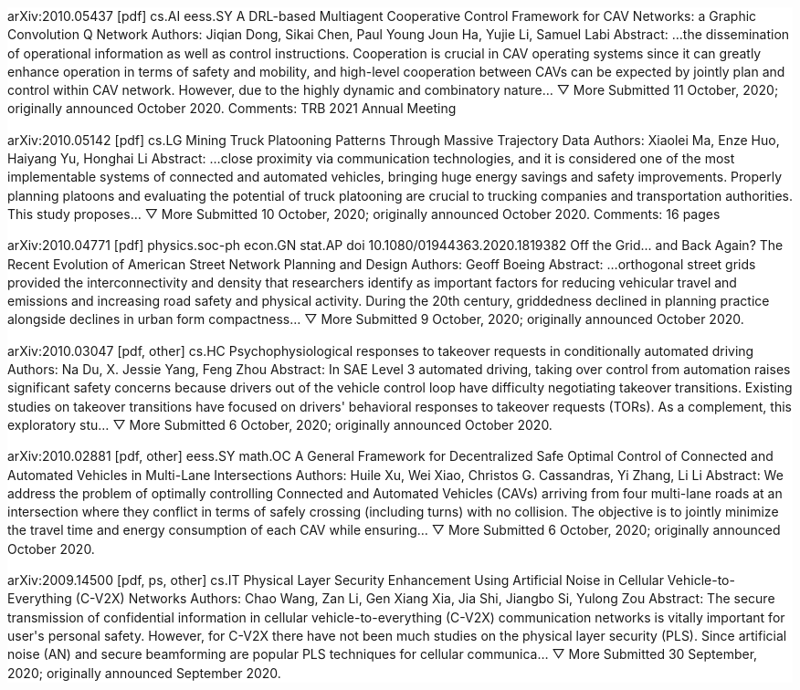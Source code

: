arXiv:2010.05437  [pdf]   cs.AI eess.SY
A DRL-based Multiagent Cooperative Control Framework for CAV Networks: a Graphic Convolution Q Network
Authors: Jiqian Dong, Sikai Chen, Paul Young Joun Ha, Yujie Li, Samuel Labi
Abstract: …the dissemination of operational information as well as control instructions. Cooperation is crucial in CAV operating systems since it can greatly enhance operation in terms of safety and mobility, and high-level cooperation between CAVs can be expected by jointly plan and control within CAV network. However, due to the highly dynamic and combinatory nature… ▽ More
Submitted 11 October, 2020; originally announced October 2020.
Comments: TRB 2021 Annual Meeting

arXiv:2010.05142  [pdf]   cs.LG
Mining Truck Platooning Patterns Through Massive Trajectory Data
Authors: Xiaolei Ma, Enze Huo, Haiyang Yu, Honghai Li
Abstract: …close proximity via communication technologies, and it is considered one of the most implementable systems of connected and automated vehicles, bringing huge energy savings and safety improvements. Properly planning platoons and evaluating the potential of truck platooning are crucial to trucking companies and transportation authorities. This study proposes… ▽ More
Submitted 10 October, 2020; originally announced October 2020.
Comments: 16 pages

arXiv:2010.04771  [pdf]   physics.soc-ph econ.GN stat.AP
doi
10.1080/01944363.2020.1819382
Off the Grid... and Back Again? The Recent Evolution of American Street Network Planning and Design
Authors: Geoff Boeing
Abstract: …orthogonal street grids provided the interconnectivity and density that researchers identify as important factors for reducing vehicular travel and emissions and increasing road safety and physical activity. During the 20th century, griddedness declined in planning practice alongside declines in urban form compactness… ▽ More
Submitted 9 October, 2020; originally announced October 2020.

arXiv:2010.03047  [pdf, other]   cs.HC
Psychophysiological responses to takeover requests in conditionally automated driving
Authors: Na Du, X. Jessie Yang, Feng Zhou
Abstract: In SAE Level 3 automated driving, taking over control from automation raises significant safety concerns because drivers out of the vehicle control loop have difficulty negotiating takeover transitions. Existing studies on takeover transitions have focused on drivers' behavioral responses to takeover requests (TORs). As a complement, this exploratory stu… ▽ More
Submitted 6 October, 2020; originally announced October 2020.

arXiv:2010.02881  [pdf, other]   eess.SY math.OC
A General Framework for Decentralized Safe Optimal Control of Connected and Automated Vehicles in Multi-Lane Intersections
Authors: Huile Xu, Wei Xiao, Christos G. Cassandras, Yi Zhang, Li Li
Abstract: We address the problem of optimally controlling Connected and Automated Vehicles (CAVs) arriving from four multi-lane roads at an intersection where they conflict in terms of safely crossing (including turns) with no collision. The objective is to jointly minimize the travel time and energy consumption of each CAV while ensuring… ▽ More
Submitted 6 October, 2020; originally announced October 2020.

arXiv:2009.14500  [pdf, ps, other]   cs.IT
Physical Layer Security Enhancement Using Artificial Noise in Cellular Vehicle-to-Everything (C-V2X) Networks
Authors: Chao Wang, Zan Li, Gen Xiang Xia, Jia Shi, Jiangbo Si, Yulong Zou
Abstract: The secure transmission of confidential information in cellular vehicle-to-everything (C-V2X) communication networks is vitally important for user's personal safety. However, for C-V2X there have not been much studies on the physical layer security (PLS). Since artificial noise (AN) and secure beamforming are popular PLS techniques for cellular communica… ▽ More
Submitted 30 September, 2020; originally announced September 2020.
